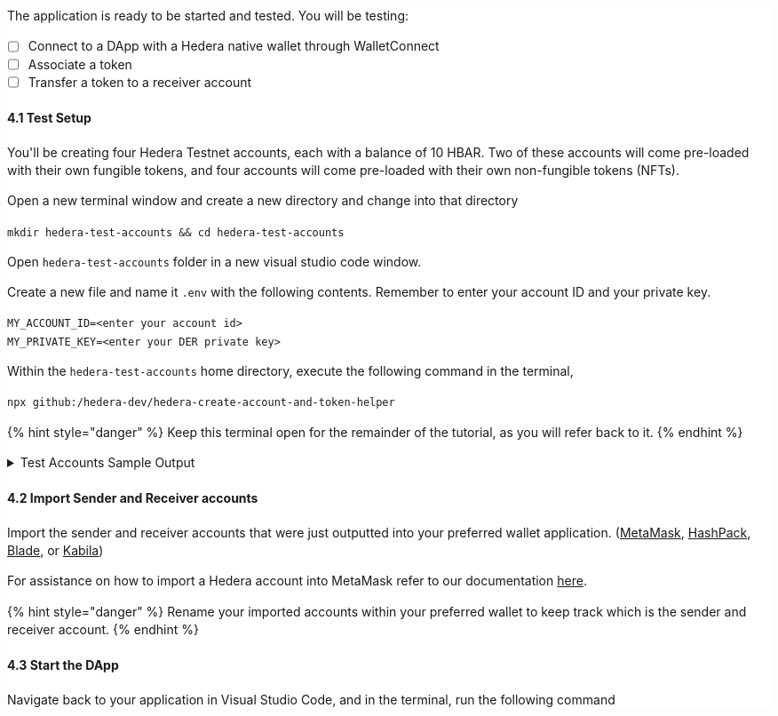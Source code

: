 The application is ready to be started and tested. You will be testing:

- [ ] Connect to a DApp with a Hedera native wallet through WalletConnect
- [ ] Associate a token
- [ ] Transfer a token to a receiver account

#### 4.1 Test Setup

You'll be creating four Hedera Testnet accounts, each with a balance of 10 HBAR. Two of these accounts will come pre-loaded with their own fungible tokens, and four accounts will come pre-loaded with their own non-fungible tokens (NFTs).

Open a new terminal window and create a new directory and change into that directory

```shell
mkdir hedera-test-accounts && cd hedera-test-accounts
```

Open `hedera-test-accounts` folder in a new visual studio code window.

Create a new file and name it `.env` with the following contents. Remember to enter your account ID and your private key.

```shell
MY_ACCOUNT_ID=<enter your account id>
MY_PRIVATE_KEY=<enter your DER private key>
```

Within the `hedera-test-accounts` home directory, execute the following command in the terminal,

```shell
npx github:/hedera-dev/hedera-create-account-and-token-helper
```

{% hint style="danger" %}
Keep this terminal open for the remainder of the tutorial, as you will refer back to it.
{% endhint %}

<details><summary>Test Accounts Sample Output </summary></details>

#### 4.2 Import Sender and Receiver accounts

Import the sender and receiver accounts that were just outputted into your preferred wallet application. ([MetaMask](https://metamask.io/download/), [HashPack](https://www.hashpack.app/get-started), [Blade](https://helpcenter.bladewallet.io/en/articles/6672314-how-to-install-blade-wallet-google-chrome-extension), or [Kabila](https://www.kabila.app/wallet))

For assistance on how to import a Hedera account into MetaMask refer to our documentation [here](https://docs.hedera.com/hedera/tutorials/smart-contracts/deploy-by-leveraging-ethereum-developer-tools-on-hedera#import-hedera-account-into-metamask).

{% hint style="danger" %}
Rename your imported accounts within your preferred wallet to keep track which is the sender and receiver account.
{% endhint %}

#### 4.3 Start the DApp

Navigate back to your application in Visual Studio Code, and in the terminal, run the following command
